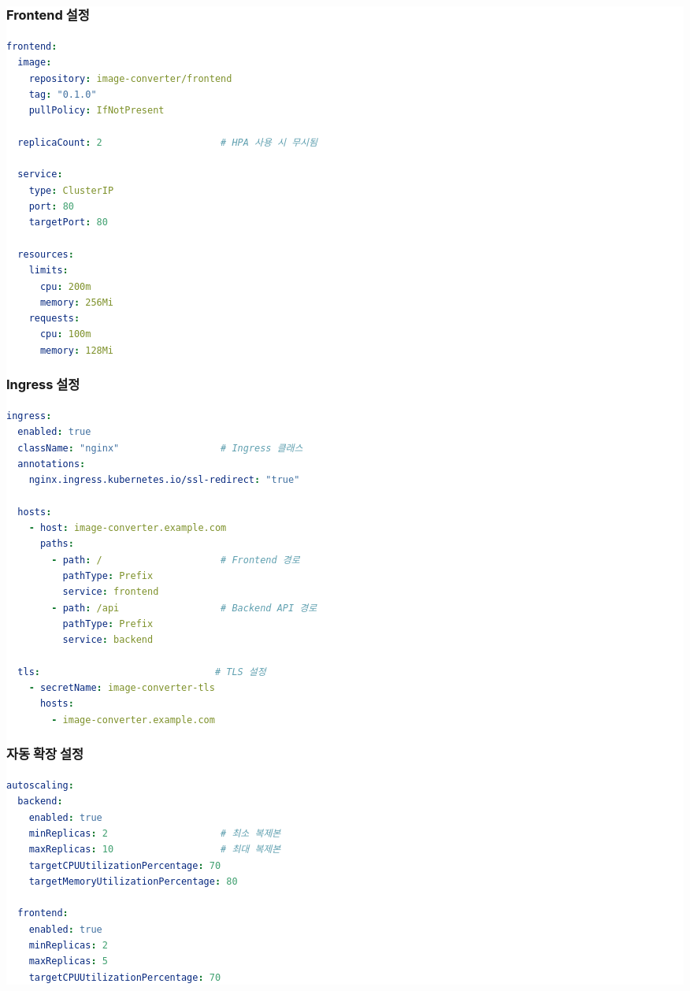 ### Frontend 설정
```yaml
frontend:
  image:
    repository: image-converter/frontend
    tag: "0.1.0"
    pullPolicy: IfNotPresent
  
  replicaCount: 2                     # HPA 사용 시 무시됨
  
  service:
    type: ClusterIP
    port: 80
    targetPort: 80
  
  resources:
    limits:
      cpu: 200m
      memory: 256Mi
    requests:
      cpu: 100m
      memory: 128Mi
```

### Ingress 설정
```yaml
ingress:
  enabled: true
  className: "nginx"                  # Ingress 클래스
  annotations:
    nginx.ingress.kubernetes.io/ssl-redirect: "true"
  
  hosts:
    - host: image-converter.example.com
      paths:
        - path: /                     # Frontend 경로
          pathType: Prefix
          service: frontend
        - path: /api                  # Backend API 경로
          pathType: Prefix
          service: backend
  
  tls:                               # TLS 설정
    - secretName: image-converter-tls
      hosts:
        - image-converter.example.com
```

### 자동 확장 설정
```yaml
autoscaling:
  backend:
    enabled: true
    minReplicas: 2                    # 최소 복제본
    maxReplicas: 10                   # 최대 복제본
    targetCPUUtilizationPercentage: 70
    targetMemoryUtilizationPercentage: 80
  
  frontend:
    enabled: true
    minReplicas: 2
    maxReplicas: 5
    targetCPUUtilizationPercentage: 70
```
